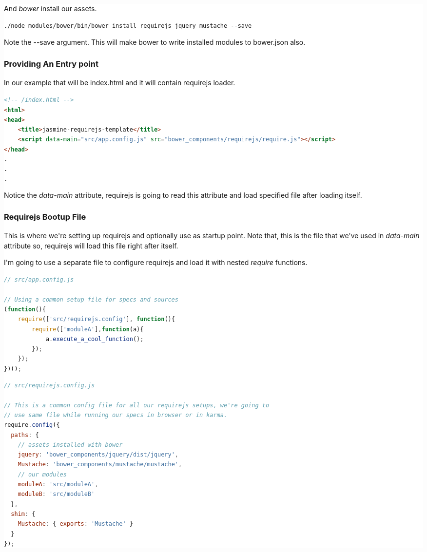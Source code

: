 And *bower* install our assets.

```shell
./node_modules/bower/bin/bower install requirejs jquery mustache --save
```

Note the --save argument. This will make bower to write installed modules to bower.json also.

### Providing An Entry point

In our example that will be index.html and it will contain requirejs loader.

```html
<!-- /index.html -->
<html>
<head>
    <title>jasmine-requirejs-template</title>
    <script data-main="src/app.config.js" src="bower_components/requirejs/require.js"></script>
</head>
.
.
.
```

Notice the *data-main* attribute, requirejs is going to read this attribute and load specified file after loading itself.

### Requirejs Bootup File

This is where we're setting up requirejs and optionally use as startup point. Note that, this is the file that we've used in *data-main* attribute so, requirejs will load this file right after itself.

I'm going to use a separate file to configure requirejs and load it with nested *require* functions.

```javascript
// src/app.config.js

// Using a common setup file for specs and sources
(function(){
    require(['src/requirejs.config'], function(){
        require(['moduleA'],function(a){
            a.execute_a_cool_function();
        });
    });
})();
```

```javascript
// src/requirejs.config.js

// This is a common config file for all our requirejs setups, we're going to
// use same file while running our specs in browser or in karma.
require.config({
  paths: { 
    // assets installed with bower
    jquery: 'bower_components/jquery/dist/jquery',
    Mustache: 'bower_components/mustache/mustache',
    // our modules
    moduleA: 'src/moduleA',
    moduleB: 'src/moduleB'
  },
  shim: {
    Mustache: { exports: 'Mustache' }
  }
});
```
